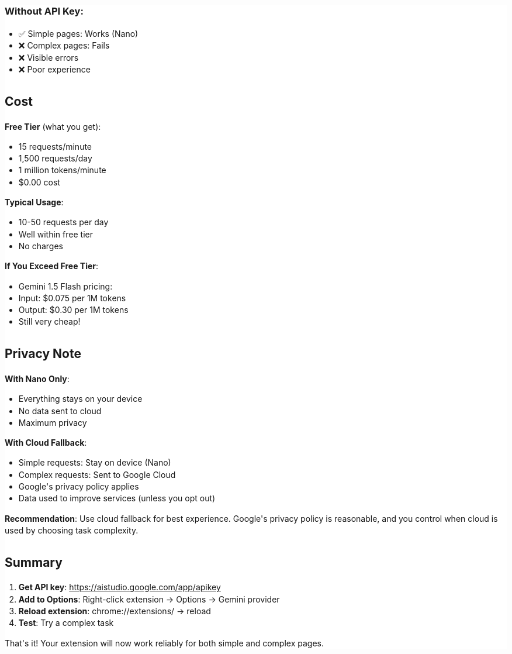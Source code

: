 ### Without API Key:
- ✅ Simple pages: Works (Nano)
- ❌ Complex pages: Fails
- ❌ Visible errors
- ❌ Poor experience

## Cost

**Free Tier** (what you get):
- 15 requests/minute
- 1,500 requests/day
- 1 million tokens/minute
- $0.00 cost

**Typical Usage**:
- 10-50 requests per day
- Well within free tier
- No charges

**If You Exceed Free Tier**:
- Gemini 1.5 Flash pricing:
- Input: $0.075 per 1M tokens
- Output: $0.30 per 1M tokens
- Still very cheap!

## Privacy Note

**With Nano Only**:
- Everything stays on your device
- No data sent to cloud
- Maximum privacy

**With Cloud Fallback**:
- Simple requests: Stay on device (Nano)
- Complex requests: Sent to Google Cloud
- Google's privacy policy applies
- Data used to improve services (unless you opt out)

**Recommendation**: Use cloud fallback for best experience. Google's privacy policy is reasonable, and you control when cloud is used by choosing task complexity.

## Summary

1. **Get API key**: https://aistudio.google.com/app/apikey
2. **Add to Options**: Right-click extension → Options → Gemini provider
3. **Reload extension**: chrome://extensions/ → reload
4. **Test**: Try a complex task

That's it! Your extension will now work reliably for both simple and complex pages.
